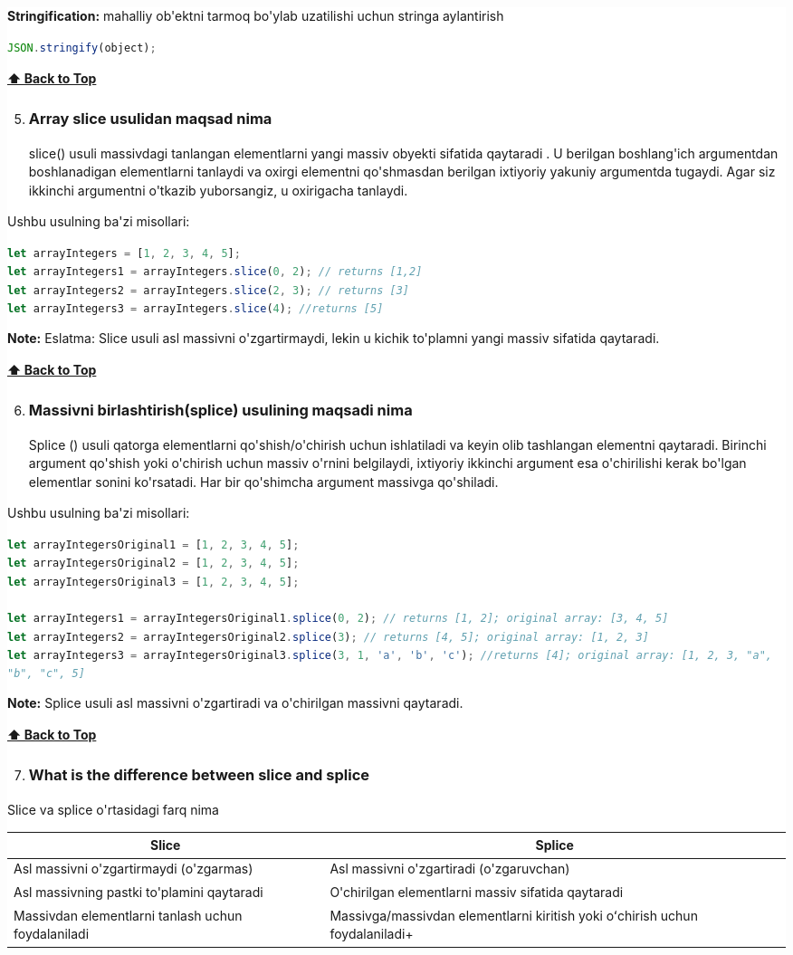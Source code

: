    **Stringification:** mahalliy ob'ektni tarmoq bo'ylab uzatilishi uchun stringa aylantirish

   ```javascript
   JSON.stringify(object);
   ```

   **[⬆ Back to Top](#table-of-contents)**

5. ### Array slice usulidan maqsad nima

   slice() usuli massivdagi tanlangan elementlarni yangi massiv obyekti sifatida qaytaradi . U berilgan boshlang'ich argumentdan boshlanadigan elementlarni tanlaydi va oxirgi elementni qo'shmasdan berilgan ixtiyoriy yakuniy argumentda tugaydi. Agar siz ikkinchi argumentni o'tkazib yuborsangiz, u oxirigacha tanlaydi.

Ushbu usulning ba'zi misollari:

```javascript
let arrayIntegers = [1, 2, 3, 4, 5];
let arrayIntegers1 = arrayIntegers.slice(0, 2); // returns [1,2]
let arrayIntegers2 = arrayIntegers.slice(2, 3); // returns [3]
let arrayIntegers3 = arrayIntegers.slice(4); //returns [5]
```

**Note:** Eslatma: Slice usuli asl massivni o'zgartirmaydi, lekin u kichik to'plamni yangi massiv sifatida qaytaradi.

**[⬆ Back to Top](#table-of-contents)**

6. ### Massivni birlashtirish(splice) usulining maqsadi nima

   Splice () usuli qatorga elementlarni qo'shish/o'chirish uchun ishlatiladi va keyin olib tashlangan elementni qaytaradi. Birinchi argument qo'shish yoki o'chirish uchun massiv o'rnini belgilaydi, ixtiyoriy ikkinchi argument esa o'chirilishi kerak bo'lgan elementlar sonini ko'rsatadi. Har bir qo'shimcha argument massivga qo'shiladi.

Ushbu usulning ba'zi misollari:

```javascript
let arrayIntegersOriginal1 = [1, 2, 3, 4, 5];
let arrayIntegersOriginal2 = [1, 2, 3, 4, 5];
let arrayIntegersOriginal3 = [1, 2, 3, 4, 5];

let arrayIntegers1 = arrayIntegersOriginal1.splice(0, 2); // returns [1, 2]; original array: [3, 4, 5]
let arrayIntegers2 = arrayIntegersOriginal2.splice(3); // returns [4, 5]; original array: [1, 2, 3]
let arrayIntegers3 = arrayIntegersOriginal3.splice(3, 1, 'a', 'b', 'c'); //returns [4]; original array: [1, 2, 3, "a", "b", "c", 5]
```

**Note:** Splice usuli asl massivni o'zgartiradi va o'chirilgan massivni qaytaradi.

**[⬆ Back to Top](#table-of-contents)**

7. ### What is the difference between slice and splice

Slice va splice o'rtasidagi farq nima

| Slice                                              | Splice                                                                       |
| -------------------------------------------------- | ---------------------------------------------------------------------------- |
| Asl massivni o'zgartirmaydi (o'zgarmas)            | Asl massivni o'zgartiradi (o'zgaruvchan)                                     |
| Asl massivning pastki to'plamini qaytaradi         | O'chirilgan elementlarni massiv sifatida qaytaradi                           |
| Massivdan elementlarni tanlash uchun foydalaniladi | Massivga/massivdan elementlarni kiritish yoki oʻchirish uchun foydalaniladi+ |
